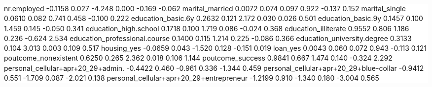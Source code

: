 </tr>
<tr>
  <th>nr.employed</th>                                <td>   -0.1158</td> <td>    0.027</td> <td>   -4.248</td> <td> 0.000</td> <td>   -0.169</td> <td>   -0.062</td>
</tr>
<tr>
  <th>marital_married</th>                            <td>    0.0072</td> <td>    0.074</td> <td>    0.097</td> <td> 0.922</td> <td>   -0.137</td> <td>    0.152</td>
</tr>
<tr>
  <th>marital_single</th>                             <td>    0.0610</td> <td>    0.082</td> <td>    0.741</td> <td> 0.458</td> <td>   -0.100</td> <td>    0.222</td>
</tr>
<tr>
  <th>education_basic.6y</th>                         <td>    0.2632</td> <td>    0.121</td> <td>    2.172</td> <td> 0.030</td> <td>    0.026</td> <td>    0.501</td>
</tr>
<tr>
  <th>education_basic.9y</th>                         <td>    0.1457</td> <td>    0.100</td> <td>    1.459</td> <td> 0.145</td> <td>   -0.050</td> <td>    0.341</td>
</tr>
<tr>
  <th>education_high.school</th>                      <td>    0.1718</td> <td>    0.100</td> <td>    1.719</td> <td> 0.086</td> <td>   -0.024</td> <td>    0.368</td>
</tr>
<tr>
  <th>education_illiterate</th>                       <td>    0.9552</td> <td>    0.806</td> <td>    1.186</td> <td> 0.236</td> <td>   -0.624</td> <td>    2.534</td>
</tr>
<tr>
  <th>education_professional.course</th>              <td>    0.1400</td> <td>    0.115</td> <td>    1.214</td> <td> 0.225</td> <td>   -0.086</td> <td>    0.366</td>
</tr>
<tr>
  <th>education_university.degree</th>                <td>    0.3133</td> <td>    0.104</td> <td>    3.013</td> <td> 0.003</td> <td>    0.109</td> <td>    0.517</td>
</tr>
<tr>
  <th>housing_yes</th>                                <td>   -0.0659</td> <td>    0.043</td> <td>   -1.520</td> <td> 0.128</td> <td>   -0.151</td> <td>    0.019</td>
</tr>
<tr>
  <th>loan_yes</th>                                   <td>    0.0043</td> <td>    0.060</td> <td>    0.072</td> <td> 0.943</td> <td>   -0.113</td> <td>    0.121</td>
</tr>
<tr>
  <th>poutcome_nonexistent</th>                       <td>    0.6250</td> <td>    0.265</td> <td>    2.362</td> <td> 0.018</td> <td>    0.106</td> <td>    1.144</td>
</tr>
<tr>
  <th>poutcome_success</th>                           <td>    0.9841</td> <td>    0.667</td> <td>    1.474</td> <td> 0.140</td> <td>   -0.324</td> <td>    2.292</td>
</tr>
<tr>
  <th>personal_cellular+apr+20_29+admin.</th>         <td>   -0.4422</td> <td>    0.460</td> <td>   -0.961</td> <td> 0.336</td> <td>   -1.344</td> <td>    0.459</td>
</tr>
<tr>
  <th>personal_cellular+apr+20_29+blue-collar</th>    <td>   -0.9412</td> <td>    0.551</td> <td>   -1.709</td> <td> 0.087</td> <td>   -2.021</td> <td>    0.138</td>
</tr>
<tr>
  <th>personal_cellular+apr+20_29+entrepreneur</th>   <td>   -1.2199</td> <td>    0.910</td> <td>   -1.340</td> <td> 0.180</td> <td>   -3.004</td> <td>    0.565</td>